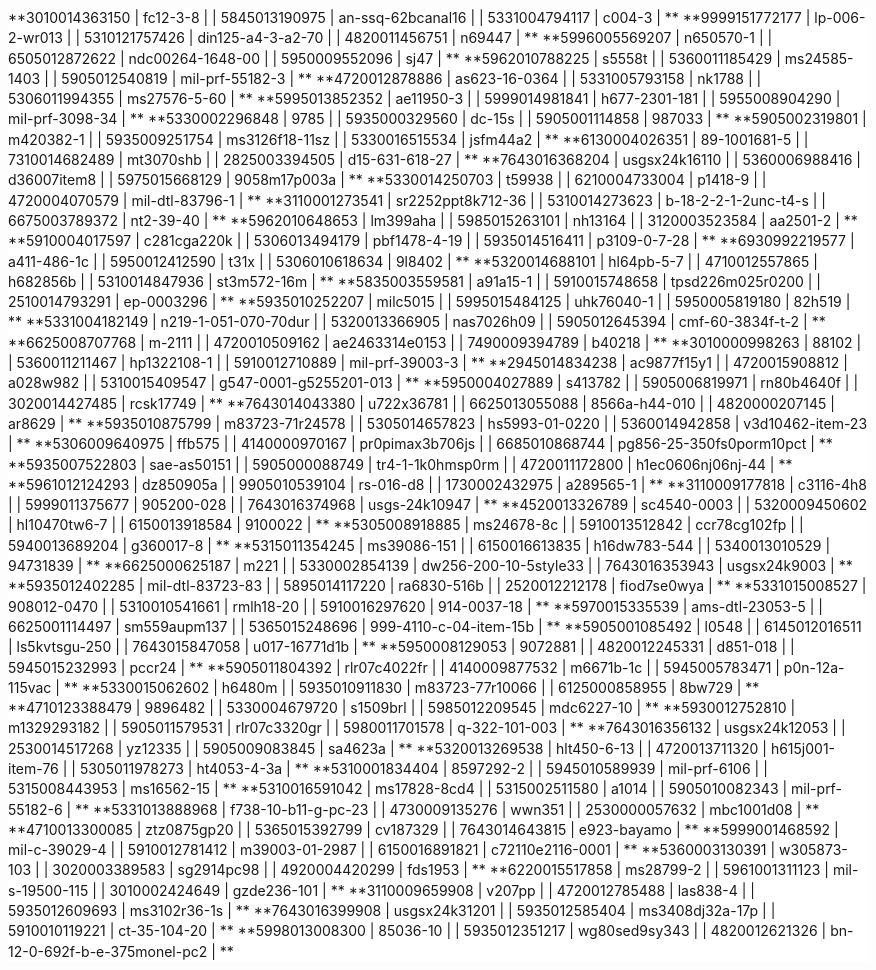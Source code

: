 **3010014363150 | fc12-3-8 |  | 5845013190975 | an-ssq-62bcanal16 |  | 5331004794117 | c004-3 | **    **9999151772177 | lp-006-2-wr013 |  | 5310121757426 | din125-a4-3-a2-70 |  | 4820011456751 | n69447 | **    **5996005569207 | n650570-1 |  | 6505012872622 | ndc00264-1648-00 |  | 5950009552096 | sj47 | **    **5962010788225 | s5558t |  | 5360011185429 | ms24585-1403 |  | 5905012540819 | mil-prf-55182-3 | **    **4720012878886 | as623-16-0364 |  | 5331005793158 | nk1788 |  | 5306011994355 | ms27576-5-60 | **    **5995013852352 | ae11950-3 |  | 5999014981841 | h677-2301-181 |  | 5955008904290 | mil-prf-3098-34 | **
**5330002296848 | 9785 |  | 5935000329560 | dc-15s |  | 5905001114858 | 987033 | **    **5905002319801 | m420382-1 |  | 5935009251754 | ms3126f18-11sz |  | 5330016515534 | jsfm44a2 | **    **6130004026351 | 89-1001681-5 |  | 7310014682489 | mt3070shb |  | 2825003394505 | d15-631-618-27 | **    **7643016368204 | usgsx24k16110 |  | 5360006988416 | d36007item8 |  | 5975015668129 | 9058m17p003a | **    **5330014250703 | t59938 |  | 6210004733004 | p1418-9 |  | 4720004070579 | mil-dtl-83796-1 | **    **3110001273541 | sr2252ppt8k712-36 |  | 5310014273623 | b-18-2-2-1-2unc-t4-s |  | 6675003789372 | nt2-39-40 | **
**5962010648653 | lm399aha |  | 5985015263101 | nh13164 |  | 3120003523584 | aa2501-2 | **    **5910004017597 | c281cga220k |  | 5306013494179 | pbf1478-4-19 |  | 5935014516411 | p3109-0-7-28 | **    **6930992219577 | a411-486-1c |  | 5950012412590 | t31x |  | 5306010618634 | 9l8402 | **    **5320014688101 | hl64pb-5-7 |  | 4710012557865 | h682856b |  | 5310014847936 | st3m572-16m | **    **5835003559581 | a91a15-1 |  | 5910015748658 | tpsd226m025r0200 |  | 2510014793291 | ep-0003296 | **    **5935010252207 | milc5015 |  | 5995015484125 | uhk76040-1 |  | 5950005819180 | 82h519 | **
**5331004182149 | n219-1-051-070-70dur |  | 5320013366905 | nas7026h09 |  | 5905012645394 | cmf-60-3834f-t-2 | **    **6625008707768 | m-2111 |  | 4720010509162 | ae2463314e0153 |  | 7490009394789 | b40218 | **    **3010000998263 | 88102 |  | 5360011211467 | hp1322108-1 |  | 5910012710889 | mil-prf-39003-3 | **    **2945014834238 | ac9877f15y1 |  | 4720015908812 | a028w982 |  | 5310015409547 | g547-0001-g5255201-013 | **    **5950004027889 | s413782 |  | 5905006819971 | rn80b4640f |  | 3020014427485 | rcsk17749 | **    **7643014043380 | u722x36781 |  | 6625013055088 | 8566a-h44-010 |  | 4820000207145 | ar8629 | **
**5935010875799 | m83723-71r24578 |  | 5305014657823 | hs5993-01-0220 |  | 5360014942858 | v3d10462-item-23 | **    **5306009640975 | ffb575 |  | 4140000970167 | pr0pimax3b706js |  | 6685010868744 | pg856-25-350fs0porm10pct | **    **5935007522803 | sae-as50151 |  | 5905000088749 | tr4-1-1k0hmsp0rm |  | 4720011172800 | h1ec0606nj06nj-44 | **    **5961012124293 | dz850905a |  | 9905010539104 | rs-016-d8 |  | 1730002432975 | a289565-1 | **    **3110009177818 | c3116-4h8 |  | 5999011375677 | 905200-028 |  | 7643016374968 | usgs-24k10947 | **    **4520013326789 | sc4540-0003 |  | 5320009450602 | hl10470tw6-7 |  | 6150013918584 | 9100022 | **
**5305008918885 | ms24678-8c |  | 5910013512842 | ccr78cg102fp |  | 5940013689204 | g360017-8 | **    **5315011354245 | ms39086-151 |  | 6150016613835 | h16dw783-544 |  | 5340013010529 | 94731839 | **    **6625000625187 | m221 |  | 5330002854139 | dw256-200-10-5style33 |  | 7643016353943 | usgsx24k9003 | **    **5935012402285 | mil-dtl-83723-83 |  | 5895014117220 | ra6830-516b |  | 2520012212178 | fiod7se0wya | **    **5331015008527 | 908012-0470 |  | 5310010541661 | rmlh18-20 |  | 5910016297620 | 914-0037-18 | **    **5970015335539 | ams-dtl-23053-5 |  | 6625001114497 | sm559aupm137 |  | 5365015248696 | 999-4110-c-04-item-15b | **
**5905001085492 | l0548 |  | 6145012016511 | ls5kvtsgu-250 |  | 7643015847058 | u017-16771d1b | **    **5950008129053 | 9072881 |  | 4820012245331 | d851-018 |  | 5945015232993 | pccr24 | **    **5905011804392 | rlr07c4022fr |  | 4140009877532 | m6671b-1c |  | 5945005783471 | p0n-12a-115vac | **    **5330015062602 | h6480m |  | 5935010911830 | m83723-77r10066 |  | 6125000858955 | 8bw729 | **    **4710123388479 | 9896482 |  | 5330004679720 | s1509brl |  | 5985012209545 | mdc6227-10 | **    **5930012752810 | m1329293182 |  | 5905011579531 | rlr07c3320gr |  | 5980011701578 | q-322-101-003 | **
**7643016356132 | usgsx24k12053 |  | 2530014517268 | yz12335 |  | 5905009083845 | sa4623a | **    **5320013269538 | hlt450-6-13 |  | 4720013711320 | h615j001-item-76 |  | 5305011978273 | ht4053-4-3a | **    **5310001834404 | 8597292-2 |  | 5945010589939 | mil-prf-6106 |  | 5315008443953 | ms16562-15 | **    **5310016591042 | ms17828-8cd4 |  | 5315002511580 | a1014 |  | 5905010082343 | mil-prf-55182-6 | **    **5331013888968 | f738-10-b11-g-pc-23 |  | 4730009135276 | wwn351 |  | 2530000057632 | mbc1001d08 | **    **4710013300085 | ztz0875gp20 |  | 5365015392799 | cv187329 |  | 7643014643815 | e923-bayamo | **
**5999001468592 | mil-c-39029-4 |  | 5910012781412 | m39003-01-2987 |  | 6150016891821 | c72110e2116-0001 | **    **5360003130391 | w305873-103 |  | 3020003389583 | sg2914pc98 |  | 4920004420299 | fds1953 | **    **6220015517858 | ms28799-2 |  | 5961001311123 | mil-s-19500-115 |  | 3010002424649 | gzde236-101 | **    **3110009659908 | v207pp |  | 4720012785488 | las838-4 |  | 5935012609693 | ms3102r36-1s | **    **7643016399908 | usgsx24k31201 |  | 5935012585404 | ms3408dj32a-17p |  | 5910010119221 | ct-35-104-20 | **    **5998013008300 | 85036-10 |  | 5935012351217 | wg80sed9sy343 |  | 4820012621326 | bn-12-0-692f-b-e-375monel-pc2 | **